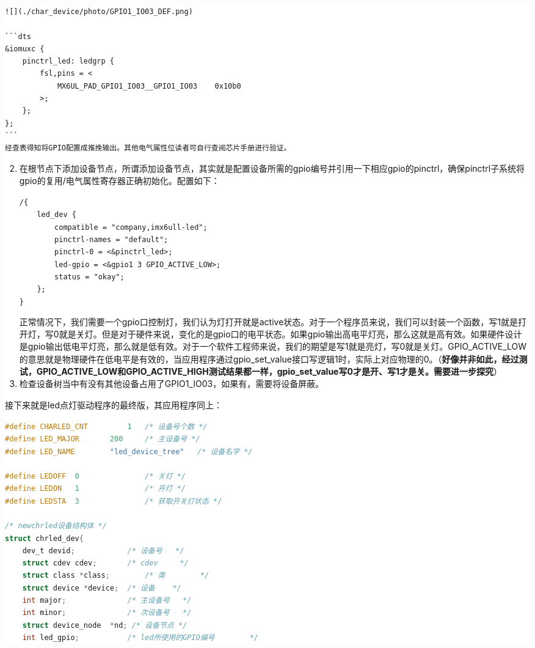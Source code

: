	![](./char_device/photo/GPIO1_IO03_DEF.png)
	
	```dts
	&iomuxc {
		pinctrl_led: ledgrp {
			fsl,pins = <
				MX6UL_PAD_GPIO1_IO03__GPIO1_IO03    0x10b0
			>;
		};
	};
	```
	经查表得知将GPIO配置成推挽输出。其他电气属性位读者可自行查阅芯片手册进行验证。
2. 在根节点下添加设备节点，所谓添加设备节点，其实就是配置设备所需的gpio编号并引用一下相应gpio的pinctrl，确保pinctrl子系统将gpio的复用/电气属性寄存器正确初始化。配置如下：
	```dts
	/{
		led_dev {
			compatible = "company,imx6ull-led";
			pinctrl-names = "default";
			pinctrl-0 = <&pinctrl_led>;
			led-gpio = <&gpio1 3 GPIO_ACTIVE_LOW>;
			status = "okay";
		};
	}
	```
	正常情况下，我们需要一个gpio口控制灯，我们认为灯打开就是active状态。对于一个程序员来说，我们可以封装一个函数，写1就是打开灯，写0就是关灯。但是对于硬件来说，变化的是gpio口的电平状态。如果gpio输出高电平灯亮，那么这就是高有效。如果硬件设计是gpio输出低电平灯亮，那么就是低有效。对于一个软件工程师来说，我们的期望是写1就是亮灯，写0就是关灯。GPIO_ACTIVE_LOW的意思就是物理硬件在低电平是有效的，当应用程序通过gpio_set_value接口写逻辑1时，实际上对应物理的0。（**好像并非如此，经过测试，GPIO_ACTIVE_LOW和GPIO_ACTIVE_HIGH测试结果都一样，gpio_set_value写0才是开、写1才是关。需要进一步探究**）
3. 检查设备树当中有没有其他设备占用了GPIO1_IO03，如果有，需要将设备屏蔽。

接下来就是led点灯驱动程序的最终版，其应用程序同上：

```c
#define CHARLED_CNT			1	/* 设备号个数 */
#define LED_MAJOR		200		/* 主设备号 */
#define LED_NAME		"led_device_tree" 	/* 设备名字 */

#define LEDOFF 	0				/* 关灯 */
#define LEDON 	1				/* 开灯 */
#define LEDSTA  3               /* 获取开关灯状态 */

/* newchrled设备结构体 */
struct chrled_dev{
	dev_t devid;			/* 设备号 	 */
	struct cdev cdev;		/* cdev 	*/
	struct class *class;		/* 类 		*/
	struct device *device;	/* 设备 	 */
	int major;				/* 主设备号	  */
	int minor;				/* 次设备号   */
	struct device_node	*nd; /* 设备节点 */
	int led_gpio;			/* led所使用的GPIO编号		*/
```